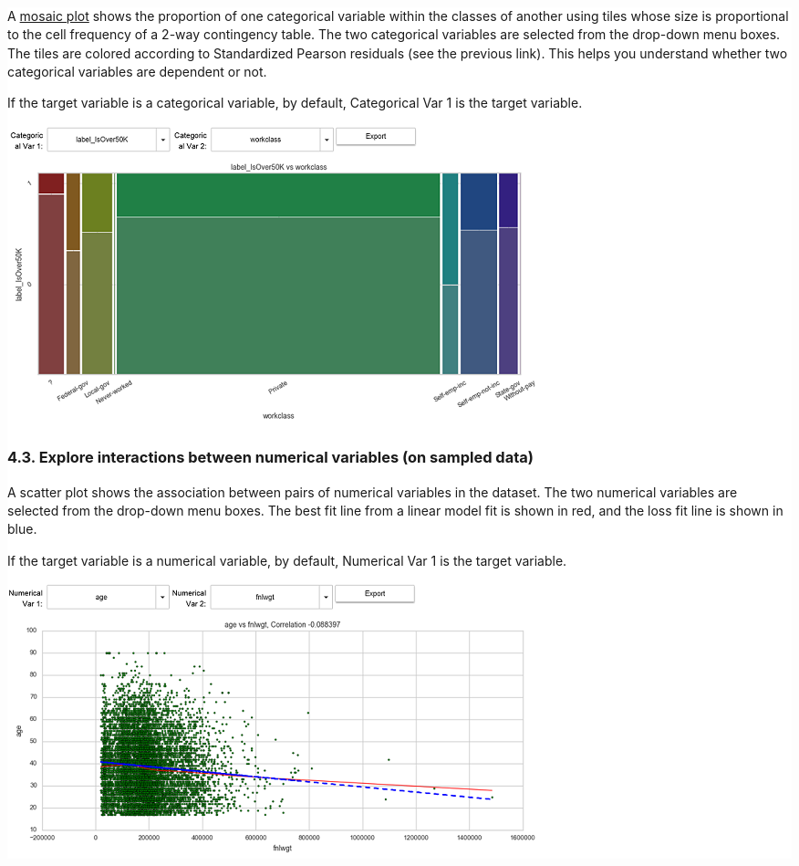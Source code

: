 A [mosaic plot](http://www.datavis.ca/online/mosaics/about.html#toc1 "two-way mosaic plot") shows the proportion of one categorical variable within the classes of another using tiles whose size is proportional to the cell frequency of a 2-way contingency table. The two categorical variables are selected from the drop-down menu boxes. The tiles are colored according to Standardized Pearson residuals (see the previous link). This helps you understand whether two categorical variables are dependent or not.

If the target variable is a categorical variable, by default, Categorical Var 1 is the target variable.

![interaction-categorical](./media/interaction-categorical.png)


### 4.3. Explore interactions between numerical variables (on sampled data)

A scatter plot shows the association between pairs of numerical variables in the dataset. The two numerical variables are selected from the drop-down menu boxes. The best fit line from a linear model fit is shown in red, and the loss fit line is shown in blue.

If the target variable is a numerical variable, by default, Numerical Var 1 is the target variable.

![interaction-numerical](./media/interaction-numerical.png)
